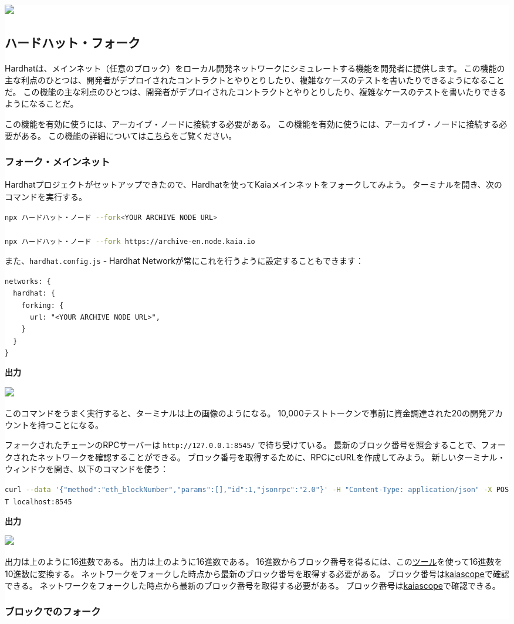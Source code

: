 ![](/img/build/get-started/sbtKS.png)

## ハードハット・フォーク

Hardhatは、メインネット（任意のブロック）をローカル開発ネットワークにシミュレートする機能を開発者に提供します。 この機能の主な利点のひとつは、開発者がデプロイされたコントラクトとやりとりしたり、複雑なケースのテストを書いたりできるようになることだ。 この機能の主な利点のひとつは、開発者がデプロイされたコントラクトとやりとりしたり、複雑なケースのテストを書いたりできるようになることだ。

この機能を有効に使うには、アーカイブ・ノードに接続する必要がある。 この機能を有効に使うには、アーカイブ・ノードに接続する必要がある。 この機能の詳細については[こちら](https://hardhat.org/hardhat-network/docs/guides/forking-other-networks#forking-other-networks)をご覧ください。

### フォーク・メインネット

Hardhatプロジェクトがセットアップできたので、Hardhatを使ってKaiaメインネットをフォークしてみよう。  ターミナルを開き、次のコマンドを実行する。

```bash
npx ハードハット・ノード --fork<YOUR ARCHIVE NODE URL>

npx ハードハット・ノード --fork https://archive-en.node.kaia.io
```

また、`hardhat.config.js` - Hardhat Networkが常にこれを行うように設定することもできます：

```
networks: {
  hardhat: {
    forking: {
      url: "<YOUR ARCHIVE NODE URL>",
    }
  }
}
```

**出力**

![](/img/build/get-started/hardhat-fork.png)

このコマンドをうまく実行すると、ターミナルは上の画像のようになる。  10,000テストトークンで事前に資金調達された20の開発アカウントを持つことになる。

フォークされたチェーンのRPCサーバーは `http://127.0.0.1:8545/` で待ち受けている。  最新のブロック番号を照会することで、フォークされたネットワークを確認することができる。 ブロック番号を取得するために、RPCにcURLを作成してみよう。  新しいターミナル・ウィンドウを開き、以下のコマンドを使う：

```bash
curl --data '{"method":"eth_blockNumber","params":[],"id":1,"jsonrpc":"2.0"}' -H "Content-Type: application/json" -X POST localhost:8545 
```

**出力**

![](/img/build/get-started/hardhat-fork-bn.png)

出力は上のように16進数である。 出力は上のように16進数である。 16進数からブロック番号を得るには、この[ツール](https://www.rapidtables.com/convert/number/hex-to-decimal.html)を使って16進数を10進数に変換する。 ネットワークをフォークした時点から最新のブロック番号を取得する必要がある。 ブロック番号は[kaiascope](https://kaiascope.com/)で確認できる。 ネットワークをフォークした時点から最新のブロック番号を取得する必要がある。 ブロック番号は[kaiascope](https://kaiascope.com/)で確認できる。

### ブロックでのフォーク
